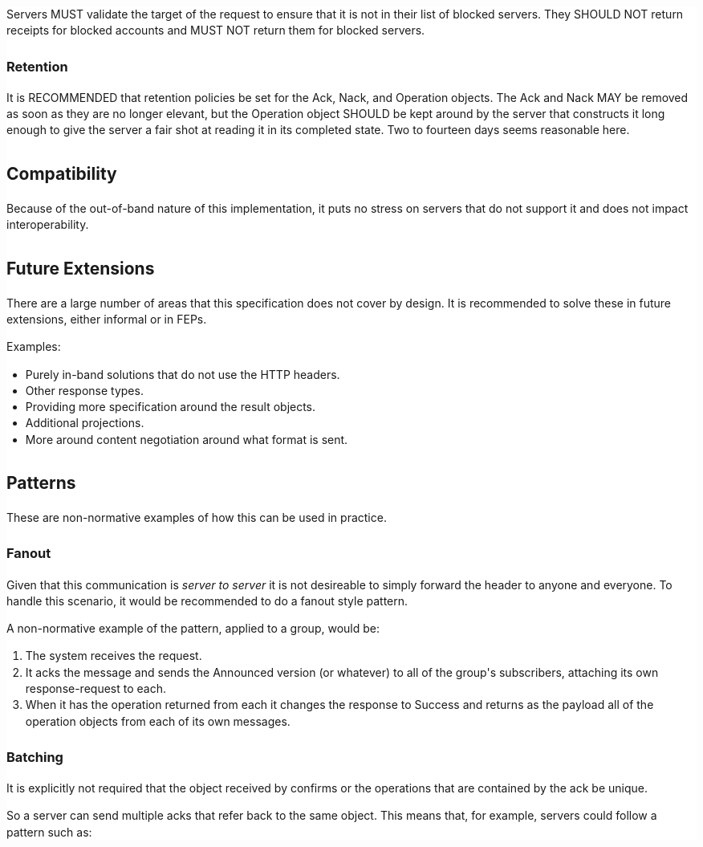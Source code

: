Servers MUST validate the target of the request to ensure that it is not in their list of blocked servers. They SHOULD NOT return receipts for blocked accounts and MUST NOT return them for blocked servers.

### Retention

It is RECOMMENDED that retention policies be set for the Ack, Nack, and Operation objects. The Ack and Nack MAY be removed as soon as they are no longer elevant, but the Operation object SHOULD be kept around by the server that constructs it long enough to give the server a fair shot at reading it in its completed state. Two to fourteen days seems reasonable here.

## Compatibility

Because of the out-of-band nature of this implementation, it puts no stress on servers that do not support it and does not impact interoperability.

## Future Extensions

There are a large number of areas that this specification does not cover by design. It is recommended to solve these in future extensions, either informal or in FEPs.

Examples:

- Purely in-band solutions that do not use the HTTP headers.
- Other response types.
- Providing more specification around the result objects.
- Additional projections.
- More around content negotiation around what format is sent.

## Patterns

These are non-normative examples of how this can be used in practice.

### Fanout

Given that this communication is _server to server_ it is not desireable to simply forward the header to anyone and everyone. To handle this scenario, it would be recommended to do a fanout style pattern.

A non-normative example of the pattern, applied to a group, would be:

1. The system receives the request.
2. It acks the message and sends the Announced version (or whatever) to all of the group's subscribers, attaching its own response-request to each.
3. When it has the operation returned from each it changes the response to Success and returns as the payload all of the operation objects from each of its own messages.

### Batching

It is explicitly not required that the object received by confirms or the operations that are contained by the ack be unique.

So a server can send multiple acks that refer back to the same object. This means that, for example, servers could follow a pattern such as:
